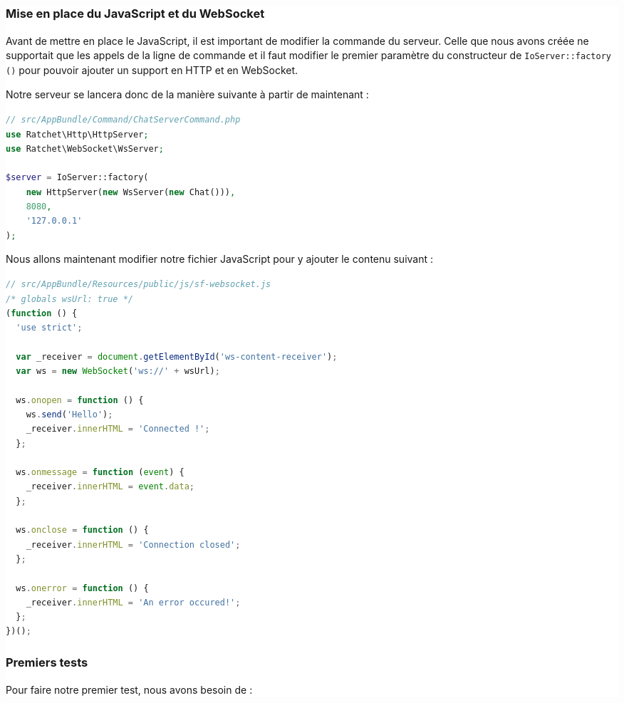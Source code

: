 ### Mise en place du JavaScript et du WebSocket

Avant de mettre en place le JavaScript, il est important de modifier la commande du serveur. 
Celle que nous avons créée ne supportait que les appels de la ligne de commande et il faut modifier 
le premier paramètre du constructeur de `IoServer::factory()` pour pouvoir ajouter un support en HTTP et en WebSocket.

Notre serveur se lancera donc de la manière suivante à partir de maintenant :

```php
// src/AppBundle/Command/ChatServerCommand.php
use Ratchet\Http\HttpServer;
use Ratchet\WebSocket\WsServer;

$server = IoServer::factory(
    new HttpServer(new WsServer(new Chat())),
    8080,
    '127.0.0.1'
);
```

Nous allons maintenant modifier notre fichier JavaScript pour y ajouter le contenu suivant :

```JavaScript
// src/AppBundle/Resources/public/js/sf-websocket.js
/* globals wsUrl: true */
(function () {
  'use strict';

  var _receiver = document.getElementById('ws-content-receiver');
  var ws = new WebSocket('ws://' + wsUrl);

  ws.onopen = function () {
    ws.send('Hello');
    _receiver.innerHTML = 'Connected !';
  };

  ws.onmessage = function (event) {
    _receiver.innerHTML = event.data;
  };

  ws.onclose = function () {
    _receiver.innerHTML = 'Connection closed';
  };

  ws.onerror = function () {
    _receiver.innerHTML = 'An error occured!';
  };
})();
```

### Premiers tests

Pour faire notre premier test, nous avons besoin de :
